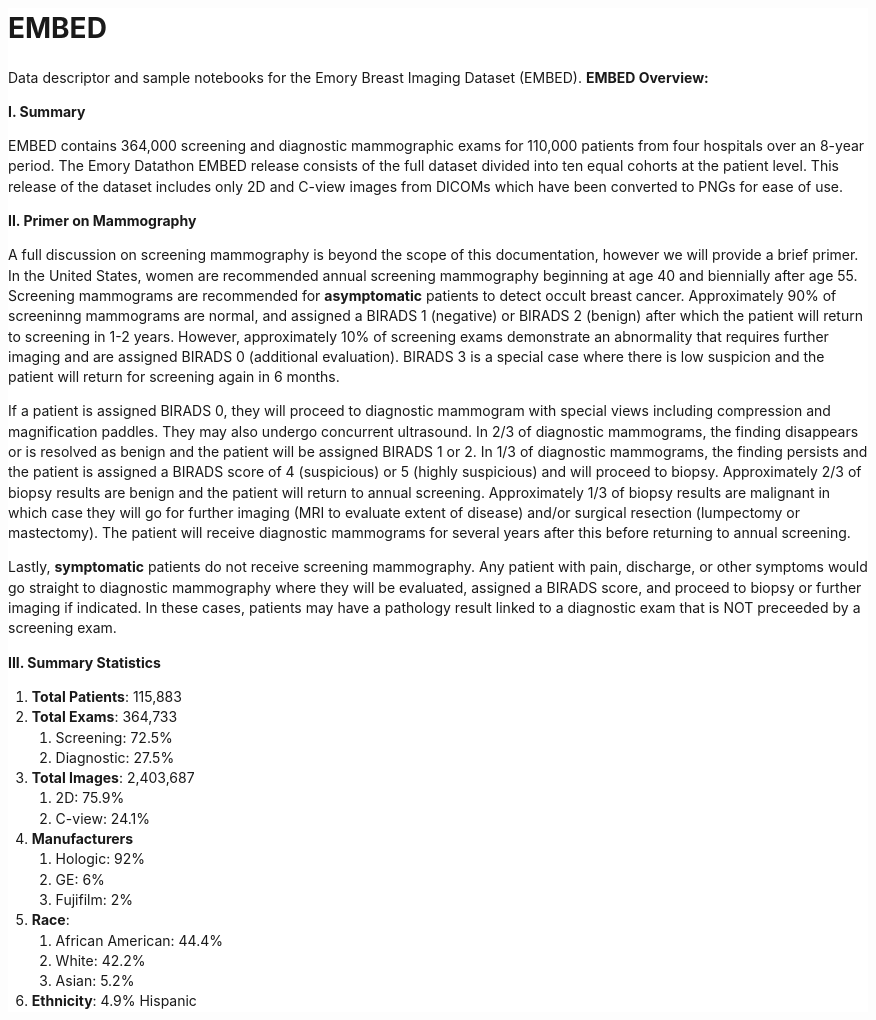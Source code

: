 # EMBED
Data descriptor and sample notebooks for the Emory Breast Imaging Dataset (EMBED).
**EMBED Overview:**  

**I. Summary**

EMBED contains 364,000 screening and diagnostic mammographic exams for 110,000 patients from four hospitals over an 8-year period. The Emory Datathon EMBED release consists of the full dataset divided into ten equal cohorts at the patient level. This release of the dataset includes only 2D and C-view images from DICOMs which have been converted to PNGs for ease of use.

**II. Primer on Mammography**

A full discussion on screening mammography is beyond the scope of this documentation, however we will provide a brief primer. In the United States, women are recommended annual screening mammography beginning at age 40 and biennially after age 55. Screening mammograms are recommended for **asymptomatic** patients to detect occult breast cancer. Approximately 90% of screeninng mammograms are normal, and assigned a BIRADS 1 (negative) or BIRADS 2 (benign) after which the patient will return to screening in 1-2 years. However, approximately 10% of screening exams demonstrate an abnormality that requires further imaging and are assigned BIRADS 0 (additional evaluation). BIRADS 3 is a special case where there is low suspicion and the patient will return for screening again in 6 months.

If a patient is assigned BIRADS 0, they will proceed to diagnostic mammogram with special views including compression and magnification paddles. They may also undergo concurrent ultrasound. In 2/3 of diagnostic mammograms, the finding disappears or is resolved as benign and the patient will be assigned BIRADS 1 or 2. In 1/3 of diagnostic mammograms, the finding persists and the patient is assigned a BIRADS score of 4 (suspicious) or 5 (highly suspicious) and will proceed to biopsy. Approximately 2/3 of biopsy results are benign and the patient will return to annual screening. Approximately 1/3 of biopsy results are malignant in which case they will go for further imaging (MRI to evaluate extent of disease) and/or surgical resection (lumpectomy or mastectomy). The patient will receive diagnostic mammograms for several years after this before returning to annual screening.

Lastly, **symptomatic** patients do not receive screening mammography. Any patient with pain, discharge, or other symptoms would go straight to diagnostic mammography where they will be evaluated, assigned a BIRADS score, and proceed to biopsy or further imaging if indicated. In these cases, patients may have a pathology result linked to a diagnostic exam that is NOT preceeded by a screening exam.

**III. Summary Statistics**
   1. **Total Patients**: 115,883
   1. **Total Exams**: 364,733
      1. Screening: 72.5% 
      1. Diagnostic: 27.5% 
   1. **Total Images**: 2,403,687
      1. 2D: 75.9%
      1. C-view: 24.1%
   1. **Manufacturers**
      1. Hologic: 92%
      1. GE: 6%
      1. Fujifilm: 2%
   1. **Race**:
      1. African American: 44.4%
      1. White: 42.2%
      1. Asian: 5.2% 
   1. **Ethnicity**: 4.9% Hispanic
